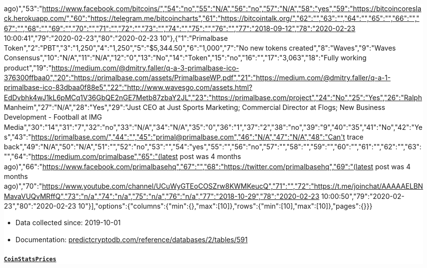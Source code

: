 ago)","53":"https://www.facebook.com/bitcoins/","54":"no","55":"N/A","56":"no","57":"N/A","58":"yes","59":"https://bitcoincoreslack.herokuapp.com/","60":"https://telegram.me/bitcoincharts","61":"https://bitcointalk.org/","62":"","63":"","64":"","65":"","66":"","67":"","68":"","69":"","70":"","71":"","72":"","73":"","74":"","75":"","76":"","77":"2018-09-12","78":"2020-02-23 10:00:41","79":"2020-02-23","80":"2020-02-23 10"},{"1":"Primalbase Token","2":"PBT","3":"1,250","4":"1,250","5":"$5,344.50","6":"1,000","7":"No new tokens created","8":"Waves","9":"Waves Consensus","10":"N/A","11":"N/A","12":"0","13":"No","14":"Token","15":"no","16":"","17":"3,063","18":"Fully working product","19":"https://medium.com/@dmitry.faller/q-a-3-primalbase-ico-376300ffbaa0","20":"https://primalbase.com/assets/PrimalbaseWP.pdf","21":"https://medium.com/@dmitry.faller/q-a-1-primalbase-ico-83dbaa0f88e5","22":"http://www.wavesgo.com/assets.html?EdDvbhk4wJ1kL6pMCq1V36GbQE2nGE7Metb87zbaY2JL","23":"https://primalbase.com/project","24":"No","25":"Yes","26":"Ralph Manheim","27":"N/A","28":"Yes","29":"Just CEO at Just Sports Marketing; Commercial Director at Flogs; New Business Development - Football at IMG Media","30":"14","31":"7","32":"no","33":"N/A","34":"N/A","35":"0","36":"1","37":"2","38":"no","39":"9","40":"35","41":"No","42":"Yes","43":"https://primalbase.com/","44":"","45":"primal@primalbase.com","46":"N/A","47":"N/A","48":"Can't trace back","49":"N/A","50":"N/A","51":"","52":"no","53":"","54":"yes","55":"","56":"no","57":"","58":"","59":"","60":"","61":"","62":"","63":"","64":"https://medium.com/primalbase","65":"(latest post was 4 months ago)","66":"https://www.facebook.com/primalbasehq","67":"","68":"https://twitter.com/primalbasehq","69":"(latest post was 4 months ago)","70":"https://www.youtube.com/channel/UCuWyGTEoCOSZrw8KWMKeucQ","71":"","72":"https://t.me/joinchat/AAAAAELBNMavaVUQvMRffQ","73":"n/a","74":"n/a","75":"n/a","76":"n/a","77":"2018-10-29","78":"2020-02-23 10:00:50","79":"2020-02-23","80":"2020-02-23 10"}],"options":{"columns":{"min":{},"max":[10]},"rows":{"min":[10],"max":[10]},"pages":{}}}
  </script>
</div>


- Data collected since: 2019-10-01

- Documentation: [predictcryptodb.com/reference/databases/2/tables/591](https://predictcryptodb.com/reference/databases/2/tables/591)



#### [**`CoinStatsPrices`**](https://predictcryptodb.com/question/13)
<div data-pagedtable="false">
  <script data-pagedtable-source type="application/json">
{"columns":[{"label":["BTC_Dominance"],"name":[1],"type":["dbl"],"align":["right"]},{"label":["Name"],"name":[2],"type":["chr"],"align":["left"]},{"label":["Symbol"],"name":[3],"type":["chr"],"align":["left"]},{"label":["Rank"],"name":[4],"type":["int"],"align":["right"]},{"label":["Price"],"name":[5],"type":["dbl"],"align":["right"]},{"label":["ChangePerc24h"],"name":[6],"type":["dbl"],"align":["right"]},{"label":["BTC_Price"],"name":[7],"type":["dbl"],"align":["right"]},{"label":["DateTime"],"name":[8],"type":["chr"],"align":["left"]},{"label":["Date"],"name":[9],"type":["chr"],"align":["left"]},{"label":["pkDummy"],"name":[10],"type":["chr"],"align":["left"]},{"label":["pkey"],"name":[11],"type":["chr"],"align":["left"]}],"data":[{"1":"66.11","2":"SpectrumNetwork","3":"SPEC","4":"1950","5":"0.000001","6":"0.00","7":"0.00000000","8":"2020-01-30 13:00:01","9":"2020-01-30","10":"2020-01-30 13","11":"2020-01-30 13SPEC"},{"1":"66.11","2":"C2C System","3":"C2C","4":"1951","5":"0.000002","6":"0.00","7":"0.00000000","8":"2020-01-30 13:00:02","9":"2020-01-30","10":"2020-01-30 13","11":"2020-01-30 13C2C"},{"1":"66.11","2":"Ripto Bux","3":"RBX","4":"1952","5":"0.000001","6":"0.00","7":"0.00000000","8":"2020-01-30 13:00:04","9":"2020-01-30","10":"2020-01-30 13","11":"2020-01-30 13RBX"},{"1":"66.11","2":"KAASO","3":"KAASO","4":"1954","5":"0.000037","6":"-4.66","7":"0.00000000","8":"2020-01-30 13:00:07","9":"2020-01-30","10":"2020-01-30 13","11":"2020-01-30 13KAASO"},{"1":"66.11","2":"CryptoTradingCoin","3":"CTD","4":"1955","5":"0.001384","6":"0.00","7":"0.00000015","8":"2020-01-30 13:00:08","9":"2020-01-30","10":"2020-01-30 13","11":"2020-01-30 13CTD"}],"options":{"columns":{"min":{},"max":[10]},"rows":{"min":[10],"max":[10]},"pages":{}}}
  </script>
</div>
